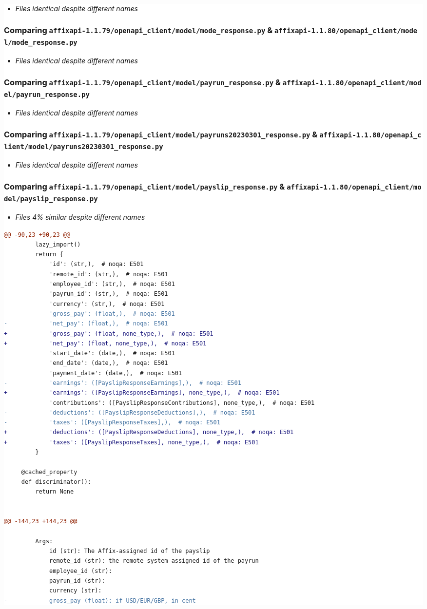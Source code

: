  * *Files identical despite different names*

### Comparing `affixapi-1.1.79/openapi_client/model/mode_response.py` & `affixapi-1.1.80/openapi_client/model/mode_response.py`

 * *Files identical despite different names*

### Comparing `affixapi-1.1.79/openapi_client/model/payrun_response.py` & `affixapi-1.1.80/openapi_client/model/payrun_response.py`

 * *Files identical despite different names*

### Comparing `affixapi-1.1.79/openapi_client/model/payruns20230301_response.py` & `affixapi-1.1.80/openapi_client/model/payruns20230301_response.py`

 * *Files identical despite different names*

### Comparing `affixapi-1.1.79/openapi_client/model/payslip_response.py` & `affixapi-1.1.80/openapi_client/model/payslip_response.py`

 * *Files 4% similar despite different names*

```diff
@@ -90,23 +90,23 @@
         lazy_import()
         return {
             'id': (str,),  # noqa: E501
             'remote_id': (str,),  # noqa: E501
             'employee_id': (str,),  # noqa: E501
             'payrun_id': (str,),  # noqa: E501
             'currency': (str,),  # noqa: E501
-            'gross_pay': (float,),  # noqa: E501
-            'net_pay': (float,),  # noqa: E501
+            'gross_pay': (float, none_type,),  # noqa: E501
+            'net_pay': (float, none_type,),  # noqa: E501
             'start_date': (date,),  # noqa: E501
             'end_date': (date,),  # noqa: E501
             'payment_date': (date,),  # noqa: E501
-            'earnings': ([PayslipResponseEarnings],),  # noqa: E501
+            'earnings': ([PayslipResponseEarnings], none_type,),  # noqa: E501
             'contributions': ([PayslipResponseContributions], none_type,),  # noqa: E501
-            'deductions': ([PayslipResponseDeductions],),  # noqa: E501
-            'taxes': ([PayslipResponseTaxes],),  # noqa: E501
+            'deductions': ([PayslipResponseDeductions], none_type,),  # noqa: E501
+            'taxes': ([PayslipResponseTaxes], none_type,),  # noqa: E501
         }
 
     @cached_property
     def discriminator():
         return None
 
 
@@ -144,23 +144,23 @@
 
         Args:
             id (str): The Affix-assigned id of the payslip
             remote_id (str): the remote system-assigned id of the payrun
             employee_id (str):
             payrun_id (str):
             currency (str):
-            gross_pay (float): if USD/EUR/GBP, in cent
```